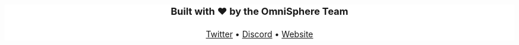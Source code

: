 
<div align="center">
  <h3>Built with ❤️ by the OmniSphere Team</h3>
  <p>
    <a href="https://twitter.com/OmniSphereProtocol">Twitter</a> •
    <a href="https://discord.gg/omnisphere">Discord</a> •
    <a href="https://omnisphere.xyz">Website</a>
  </p>
</div>
